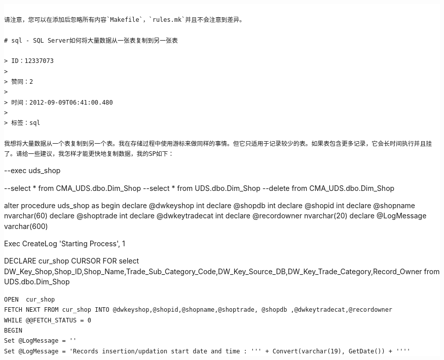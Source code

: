 ```

请注意，您可以在添加后忽略所有内容`Makefile`，`rules.mk`并且不会注意到差异。

# sql - SQL Server如何将大量数据从一张表复制到另一张表

> ID：12337073
> 
> 赞同：2
> 
> 时间：2012-09-09T06:41:00.480
> 
> 标签：sql

我想将大量数据从一个表复制到另一个表。我在存储过程中使用游标来做同样的事情。但它只适用于记录较少的表。如果表包含更多记录，它会长时间执行并且挂了。请给一些建议，我怎样才能更快地复制数据，我的SP如下：

```
--exec uds_shop

--select * from CMA_UDS.dbo.Dim_Shop
--select * from UDS.dbo.Dim_Shop
--delete from CMA_UDS.dbo.Dim_Shop

alter procedure uds_shop
as
begin
declare @dwkeyshop int
declare @shopdb int
declare @shopid int
declare @shopname nvarchar(60)
declare @shoptrade int
declare @dwkeytradecat int
declare @recordowner nvarchar(20)
declare @LogMessage varchar(600)

Exec CreateLog 'Starting Process', 1 

DECLARE cur_shop CURSOR FOR
    select 
    DW_Key_Shop,Shop_ID,Shop_Name,Trade_Sub_Category_Code,DW_Key_Source_DB,DW_Key_Trade_Category,Record_Owner
    from 
    UDS.dbo.Dim_Shop 

    OPEN  cur_shop
    FETCH NEXT FROM cur_shop INTO @dwkeyshop,@shopid,@shopname,@shoptrade, @shopdb ,@dwkeytradecat,@recordowner
    WHILE @@FETCH_STATUS = 0 
    BEGIN 
    Set @LogMessage = ''
    Set @LogMessage = 'Records insertion/updation start date and time : ''' + Convert(varchar(19), GetDate()) + ''''            
